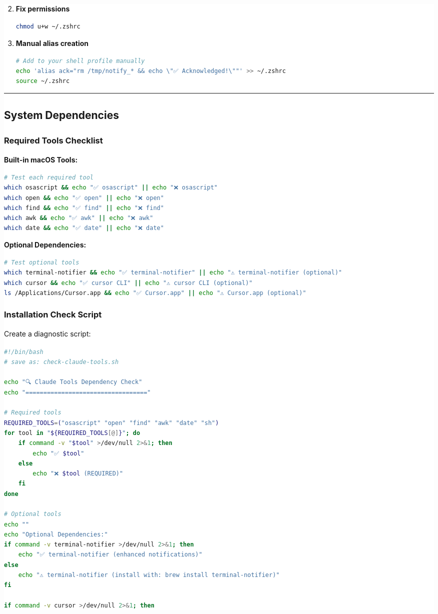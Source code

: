 2. **Fix permissions**
   ```bash
   chmod u+w ~/.zshrc
   ```

3. **Manual alias creation**
   ```bash
   # Add to your shell profile manually
   echo 'alias ack="rm /tmp/notify_* && echo \"✅ Acknowledged!\""' >> ~/.zshrc
   source ~/.zshrc
   ```

---

## System Dependencies

### Required Tools Checklist

**Built-in macOS Tools:**
```bash
# Test each required tool
which osascript && echo "✅ osascript" || echo "❌ osascript"
which open && echo "✅ open" || echo "❌ open"  
which find && echo "✅ find" || echo "❌ find"
which awk && echo "✅ awk" || echo "❌ awk"
which date && echo "✅ date" || echo "❌ date"
```

**Optional Dependencies:**
```bash
# Test optional tools
which terminal-notifier && echo "✅ terminal-notifier" || echo "⚠️ terminal-notifier (optional)"
which cursor && echo "✅ cursor CLI" || echo "⚠️ cursor CLI (optional)"
ls /Applications/Cursor.app && echo "✅ Cursor.app" || echo "⚠️ Cursor.app (optional)"
```

### Installation Check Script

Create a diagnostic script:
```bash
#!/bin/bash
# save as: check-claude-tools.sh

echo "🔍 Claude Tools Dependency Check"
echo "=================================="

# Required tools
REQUIRED_TOOLS=("osascript" "open" "find" "awk" "date" "sh")
for tool in "${REQUIRED_TOOLS[@]}"; do
    if command -v "$tool" >/dev/null 2>&1; then
        echo "✅ $tool"
    else
        echo "❌ $tool (REQUIRED)"
    fi
done

# Optional tools
echo ""
echo "Optional Dependencies:"
if command -v terminal-notifier >/dev/null 2>&1; then
    echo "✅ terminal-notifier (enhanced notifications)"
else
    echo "⚠️ terminal-notifier (install with: brew install terminal-notifier)"
fi

if command -v cursor >/dev/null 2>&1; then
```